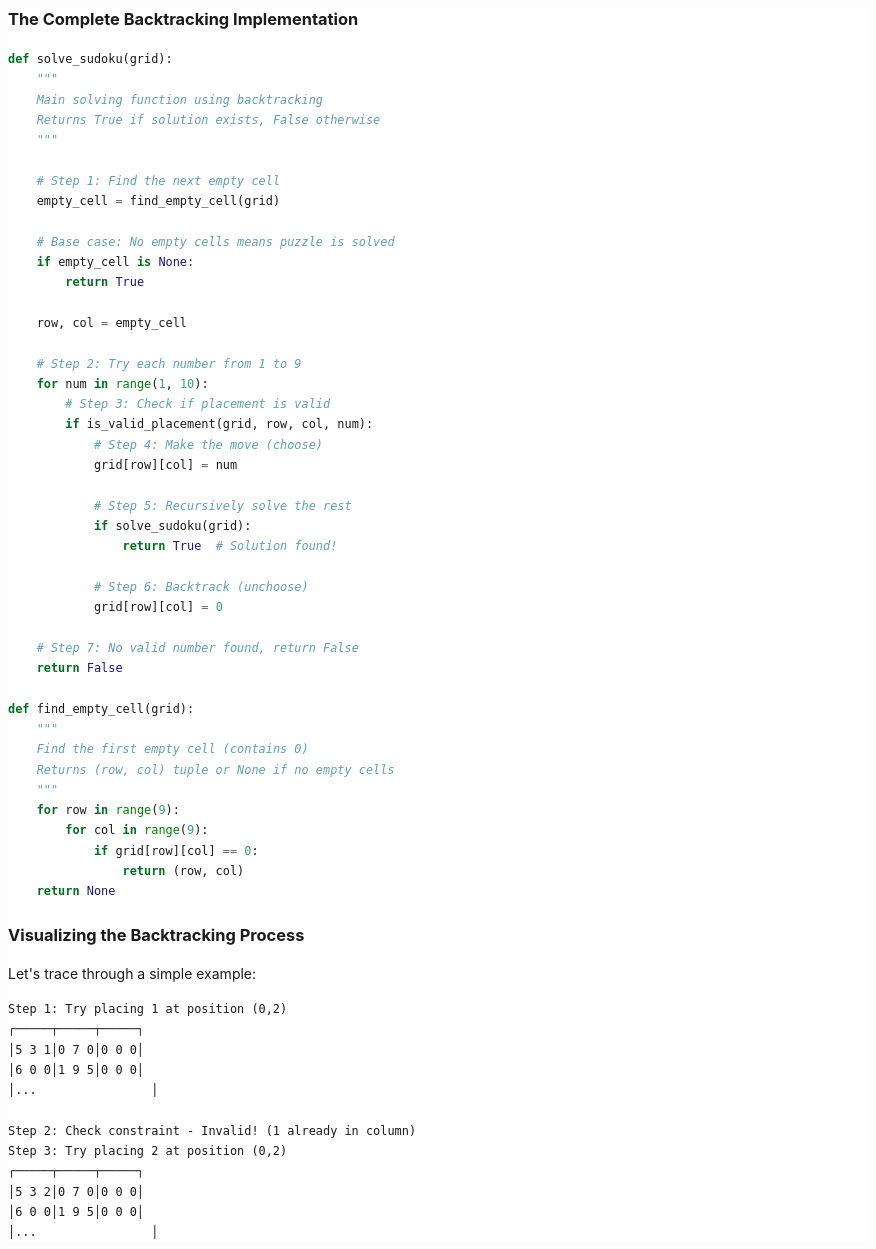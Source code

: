 ### The Complete Backtracking Implementation

```python
def solve_sudoku(grid):
    """
    Main solving function using backtracking
    Returns True if solution exists, False otherwise
    """
  
    # Step 1: Find the next empty cell
    empty_cell = find_empty_cell(grid)
  
    # Base case: No empty cells means puzzle is solved
    if empty_cell is None:
        return True
  
    row, col = empty_cell
  
    # Step 2: Try each number from 1 to 9
    for num in range(1, 10):
        # Step 3: Check if placement is valid
        if is_valid_placement(grid, row, col, num):
            # Step 4: Make the move (choose)
            grid[row][col] = num
          
            # Step 5: Recursively solve the rest
            if solve_sudoku(grid):
                return True  # Solution found!
          
            # Step 6: Backtrack (unchoose)
            grid[row][col] = 0
  
    # Step 7: No valid number found, return False
    return False

def find_empty_cell(grid):
    """
    Find the first empty cell (contains 0)
    Returns (row, col) tuple or None if no empty cells
    """
    for row in range(9):
        for col in range(9):
            if grid[row][col] == 0:
                return (row, col)
    return None
```

### Visualizing the Backtracking Process

Let's trace through a simple example:

```
Step 1: Try placing 1 at position (0,2)
┌─────┬─────┬─────┐
│5 3 1│0 7 0│0 0 0│
│6 0 0│1 9 5│0 0 0│
│...                │

Step 2: Check constraint - Invalid! (1 already in column)
Step 3: Try placing 2 at position (0,2)
┌─────┬─────┬─────┐
│5 3 2│0 7 0│0 0 0│
│6 0 0│1 9 5│0 0 0│
│...                │

```
